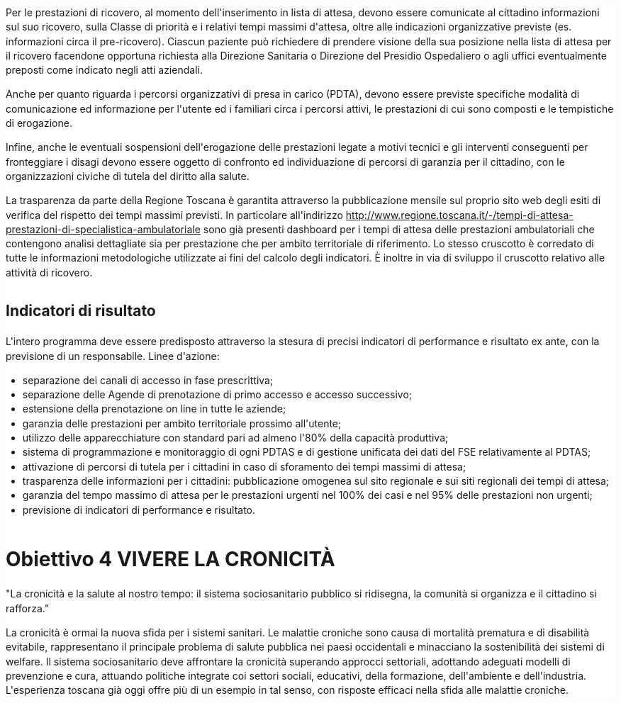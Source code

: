 Per le prestazioni di ricovero, al momento dell'inserimento in lista di attesa, devono essere comunicate al cittadino informazioni sul suo ricovero, sulla Classe di priorità e i relativi tempi massimi d'attesa, oltre alle indicazioni organizzative previste (es. informazioni circa il pre-ricovero). Ciascun paziente può richiedere di prendere visione della sua posizione nella lista di attesa per il ricovero facendone opportuna richiesta alla Direzione Sanitaria o Direzione del Presidio Ospedaliero o agli uffici eventualmente preposti come indicato negli atti aziendali.

Anche per quanto riguarda i percorsi organizzativi di presa in carico (PDTA), devono essere previste specifiche modalità di comunicazione ed informazione per l'utente ed i familiari circa i percorsi attivi, le prestazioni di cui sono composti e le tempistiche di erogazione.

Infine, anche le eventuali sospensioni dell'erogazione delle prestazioni legate a motivi tecnici e gli interventi conseguenti per fronteggiare i disagi devono essere oggetto di confronto ed individuazione di percorsi di garanzia per il cittadino, con le organizzazioni civiche di tutela del diritto alla salute.

La trasparenza da parte della Regione Toscana è garantita attraverso la pubblicazione mensile sul proprio sito web degli esiti di verifica del rispetto dei tempi massimi previsti. In particolare all'indirizzo http://www.regione.toscana.it/-/tempi-di-attesa-prestazioni-di-specialistica-ambulatoriale sono già presenti dashboard per i tempi di attesa delle prestazioni ambulatoriali che contengono analisi dettagliate sia per prestazione che per ambito territoriale di riferimento. Lo stesso cruscotto è corredato di tutte le informazioni metodologiche utilizzate ai fini del calcolo degli indicatori. È inoltre in via di sviluppo il cruscotto relativo alle attività di ricovero.

## Indicatori di risultato
L'intero programma deve essere predisposto attraverso la stesura di precisi indicatori di performance e risultato ex ante, con la previsione di un responsabile. Linee d'azione:
- separazione dei canali di accesso in fase prescrittiva;
- separazione delle Agende di prenotazione di primo accesso e accesso successivo;
- estensione della prenotazione on line in tutte le aziende;
- garanzia delle prestazioni per ambito territoriale prossimo all'utente;
- utilizzo delle apparecchiature con standard pari ad almeno l'80% della capacità produttiva;
- sistema di programmazione e monitoraggio di ogni PDTAS e di gestione unificata dei dati del FSE relativamente al PDTAS;
- attivazione di percorsi di tutela per i cittadini in caso di sforamento dei tempi massimi di attesa;
- trasparenza delle informazioni per i cittadini: pubblicazione omogenea sul sito regionale e sui siti regionali dei tempi di attesa;
- garanzia del tempo massimo di attesa per le prestazioni urgenti nel 100% dei casi e nel 95% delle prestazioni non urgenti;
- previsione di indicatori di performance e risultato.

# Obiettivo 4 VIVERE LA CRONICITÀ
"La cronicità e la salute al nostro tempo: il sistema sociosanitario pubblico si ridisegna, la comunità si organizza e il cittadino si rafforza."

La cronicità è ormai la nuova sfida per i sistemi sanitari. Le malattie croniche sono causa di mortalità prematura e di disabilità evitabile, rappresentano il principale problema di salute pubblica nei paesi occidentali e minacciano la sostenibilità dei sistemi di welfare. Il sistema sociosanitario deve affrontare la cronicità superando approcci settoriali, adottando adeguati modelli di prevenzione e cura, attuando politiche integrate coi settori sociali, educativi, della formazione, dell'ambiente e dell'industria. L'esperienza toscana già oggi offre più di un esempio in tal senso, con risposte efficaci nella sfida alle malattie croniche.
